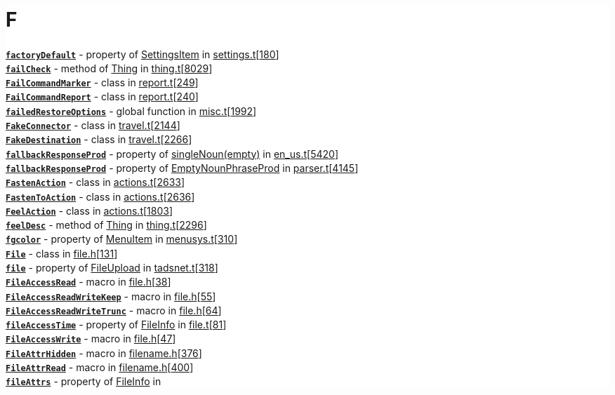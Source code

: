 # F

[**`factoryDefault`**](../object/SettingsItem.html#factoryDefault) -
property of [SettingsItem](../object/SettingsItem.html) in
[settings.t](../file/settings.t.html)\[[180](../source/settings.t.html#180)\]  
[**`failCheck`**](../object/Thing.html#failCheck) - method of
[Thing](../object/Thing.html) in
[thing.t](../file/thing.t.html)\[[8029](../source/thing.t.html#8029)\]  
[**`FailCommandMarker`**](../object/FailCommandMarker.html) - class in
[report.t](../file/report.t.html)\[[249](../source/report.t.html#249)\]  
[**`FailCommandReport`**](../object/FailCommandReport.html) - class in
[report.t](../file/report.t.html)\[[240](../source/report.t.html#240)\]  
[**`failedRestoreOptions`**](../file/misc.t.html#failedRestoreOptions) -
global function in
[misc.t](../file/misc.t.html)\[[1992](../source/misc.t.html#1992)\]  
[**`FakeConnector`**](../object/FakeConnector.html) - class in
[travel.t](../file/travel.t.html)\[[2144](../source/travel.t.html#2144)\]  
[**`FakeDestination`**](../object/FakeDestination.html) - class in
[travel.t](../file/travel.t.html)\[[2266](../source/travel.t.html#2266)\]  
[**`fallbackResponseProd`**](../object/singleNoun(empty).html#fallbackResponseProd) -
property of [singleNoun(empty)](../object/singleNoun(empty).html) in
[en_us.t](../file/en_us.t.html)\[[5420](../source/en_us.t.html#5420)\]  
[**`fallbackResponseProd`**](../object/EmptyNounPhraseProd.html#fallbackResponseProd) -
property of [EmptyNounPhraseProd](../object/EmptyNounPhraseProd.html) in
[parser.t](../file/parser.t.html)\[[4145](../source/parser.t.html#4145)\]  
[**`FastenAction`**](../object/FastenAction.html) - class in
[actions.t](../file/actions.t.html)\[[2633](../source/actions.t.html#2633)\]  
[**`FastenToAction`**](../object/FastenToAction.html) - class in
[actions.t](../file/actions.t.html)\[[2636](../source/actions.t.html#2636)\]  
[**`FeelAction`**](../object/FeelAction.html) - class in
[actions.t](../file/actions.t.html)\[[1803](../source/actions.t.html#1803)\]  
[**`feelDesc`**](../object/Thing.html#feelDesc) - method of
[Thing](../object/Thing.html) in
[thing.t](../file/thing.t.html)\[[2296](../source/thing.t.html#2296)\]  
[**`fgcolor`**](../object/MenuItem.html#fgcolor) - property of
[MenuItem](../object/MenuItem.html) in
[menusys.t](../file/menusys.t.html)\[[310](../source/menusys.t.html#310)\]  
[**`File`**](../object/File.html) - class in
[file.h](../file/file.h.html)\[[131](../source/file.h.html#131)\]  
[**`file`**](../object/FileUpload.html#file) - property of
[FileUpload](../object/FileUpload.html) in
[tadsnet.t](../file/tadsnet.t.html)\[[318](../source/tadsnet.t.html#318)\]  
[**`FileAccessRead`**](../file/file.h.html#FileAccessRead) - macro in
[file.h](../file/file.h.html)\[[38](../source/file.h.html#38)\]  
[**`FileAccessReadWriteKeep`**](../file/file.h.html#FileAccessReadWriteKeep) -
macro in
[file.h](../file/file.h.html)\[[55](../source/file.h.html#55)\]  
[**`FileAccessReadWriteTrunc`**](../file/file.h.html#FileAccessReadWriteTrunc) -
macro in
[file.h](../file/file.h.html)\[[64](../source/file.h.html#64)\]  
[**`fileAccessTime`**](../object/FileInfo.html#fileAccessTime) -
property of [FileInfo](../object/FileInfo.html) in
[file.t](../file/file.t.html)\[[81](../source/file.t.html#81)\]  
[**`FileAccessWrite`**](../file/file.h.html#FileAccessWrite) - macro in
[file.h](../file/file.h.html)\[[47](../source/file.h.html#47)\]  
[**`FileAttrHidden`**](../file/filename.h.html#FileAttrHidden) - macro
in
[filename.h](../file/filename.h.html)\[[376](../source/filename.h.html#376)\]  
[**`FileAttrRead`**](../file/filename.h.html#FileAttrRead) - macro in
[filename.h](../file/filename.h.html)\[[400](../source/filename.h.html#400)\]  
[**`fileAttrs`**](../object/FileInfo.html#fileAttrs) - property of
[FileInfo](../object/FileInfo.html) in